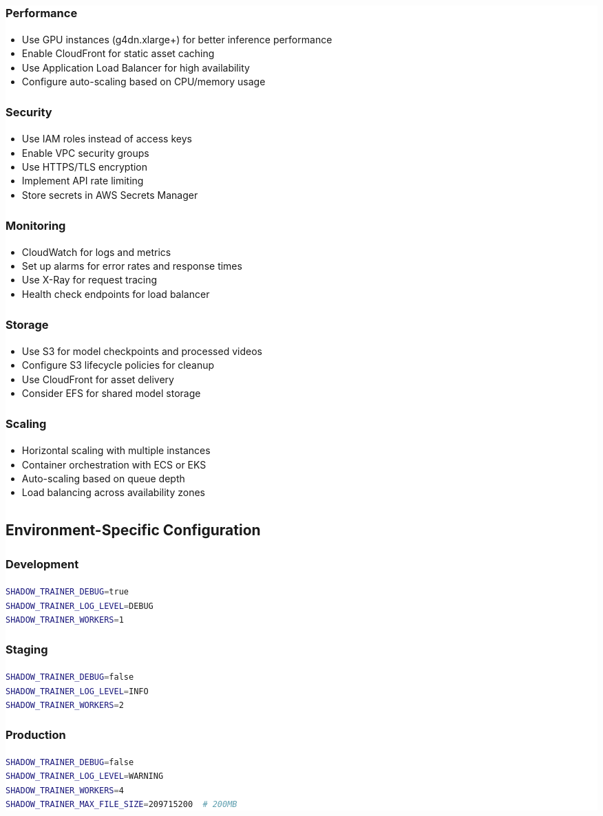 ### Performance
- Use GPU instances (g4dn.xlarge+) for better inference performance
- Enable CloudFront for static asset caching
- Use Application Load Balancer for high availability
- Configure auto-scaling based on CPU/memory usage

### Security
- Use IAM roles instead of access keys
- Enable VPC security groups
- Use HTTPS/TLS encryption
- Implement API rate limiting
- Store secrets in AWS Secrets Manager

### Monitoring
- CloudWatch for logs and metrics
- Set up alarms for error rates and response times
- Use X-Ray for request tracing
- Health check endpoints for load balancer

### Storage
- Use S3 for model checkpoints and processed videos
- Configure S3 lifecycle policies for cleanup
- Use CloudFront for asset delivery
- Consider EFS for shared model storage

### Scaling
- Horizontal scaling with multiple instances
- Container orchestration with ECS or EKS
- Auto-scaling based on queue depth
- Load balancing across availability zones

## Environment-Specific Configuration

### Development
```bash
SHADOW_TRAINER_DEBUG=true
SHADOW_TRAINER_LOG_LEVEL=DEBUG
SHADOW_TRAINER_WORKERS=1
```

### Staging
```bash
SHADOW_TRAINER_DEBUG=false
SHADOW_TRAINER_LOG_LEVEL=INFO
SHADOW_TRAINER_WORKERS=2
```

### Production
```bash
SHADOW_TRAINER_DEBUG=false
SHADOW_TRAINER_LOG_LEVEL=WARNING
SHADOW_TRAINER_WORKERS=4
SHADOW_TRAINER_MAX_FILE_SIZE=209715200  # 200MB
```
